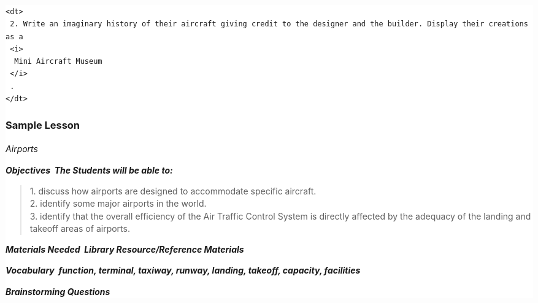     <dt>
     2. Write an imaginary history of their aircraft giving credit to the designer and the builder. Display their creations as a
     <i>
      Mini Aircraft Museum
     </i>
     .
    </dt>
   </dt>
  </dl>
 </blockquote>
 <h3>
  Sample Lesson
 </h3>
 <p>
  <i>
   Airports
  </i>
 </p>
<p>
  <b>
   <i>
    Objectives  The Students will be able to:
   </i>
  </b>
  <br/>
 </p>
 <blockquote>
  <dl>
   <dt>
    1. discuss how airports are designed to accommodate specific aircraft.
    <dt>
     2. identify some major airports in the world.
     <dt>
      3. identify that the overall efficiency of the Air Traffic Control System is directly affected by the adequacy of the landing and takeoff areas of airports.
     </dt>
    </dt>
   </dt>
  </dl>
 </blockquote>
 <p>
  <b>
   <i>
    Materials Needed  Library Resource/Reference Materials
   </i>
  </b>
  <br/>
 </p>
 <p>
  <b>
   <i>
    Vocabulary  function, terminal, taxiway, runway, landing, takeoff, capacity, facilities
   </i>
  </b>
  <br/>
 </p>
 <p>
  <b>
   <i>
    Brainstorming Questions
   </i>
  </b>
  <br/>